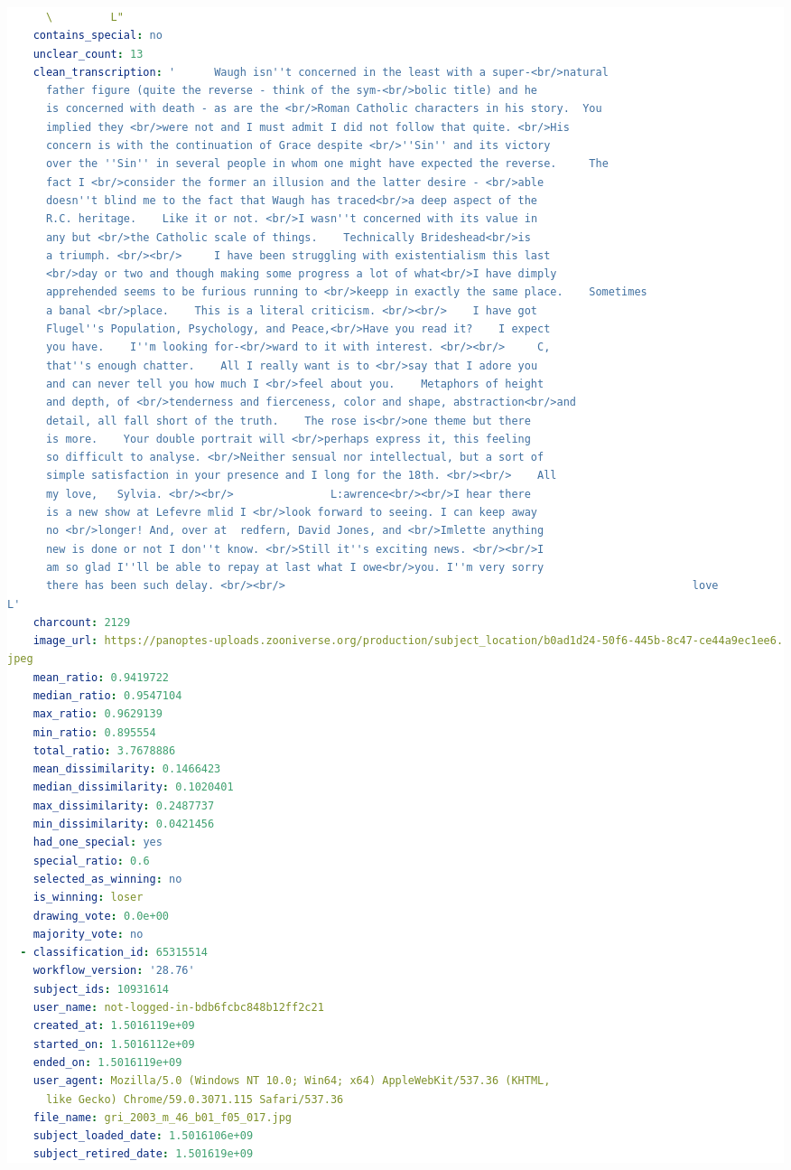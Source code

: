 ```yaml
      \         L"
    contains_special: no
    unclear_count: 13
    clean_transcription: '      Waugh isn''t concerned in the least with a super-<br/>natural
      father figure (quite the reverse - think of the sym-<br/>bolic title) and he
      is concerned with death - as are the <br/>Roman Catholic characters in his story.  You
      implied they <br/>were not and I must admit I did not follow that quite. <br/>His
      concern is with the continuation of Grace despite <br/>''Sin'' and its victory
      over the ''Sin'' in several people in whom one might have expected the reverse.     The
      fact I <br/>consider the former an illusion and the latter desire - <br/>able
      doesn''t blind me to the fact that Waugh has traced<br/>a deep aspect of the
      R.C. heritage.    Like it or not. <br/>I wasn''t concerned with its value in
      any but <br/>the Catholic scale of things.    Technically Brideshead<br/>is
      a triumph. <br/><br/>     I have been struggling with existentialism this last
      <br/>day or two and though making some progress a lot of what<br/>I have dimply
      apprehended seems to be furious running to <br/>keepp in exactly the same place.    Sometimes
      a banal <br/>place.    This is a literal criticism. <br/><br/>    I have got
      Flugel''s Population, Psychology, and Peace,<br/>Have you read it?    I expect
      you have.    I''m looking for-<br/>ward to it with interest. <br/><br/>     C,
      that''s enough chatter.    All I really want is to <br/>say that I adore you
      and can never tell you how much I <br/>feel about you.    Metaphors of height
      and depth, of <br/>tenderness and fierceness, color and shape, abstraction<br/>and
      detail, all fall short of the truth.    The rose is<br/>one theme but there
      is more.    Your double portrait will <br/>perhaps express it, this feeling
      so difficult to analyse. <br/>Neither sensual nor intellectual, but a sort of
      simple satisfaction in your presence and I long for the 18th. <br/><br/>    All
      my love,   Sylvia. <br/><br/>               L:awrence<br/><br/>I hear there
      is a new show at Lefevre mlid I <br/>look forward to seeing. I can keep away
      no <br/>longer! And, over at  redfern, David Jones, and <br/>Imlette anything
      new is done or not I don''t know. <br/>Still it''s exciting news. <br/><br/>I
      am so glad I''ll be able to repay at last what I owe<br/>you. I''m very sorry
      there has been such delay. <br/><br/>                                                               love          L'
    charcount: 2129
    image_url: https://panoptes-uploads.zooniverse.org/production/subject_location/b0ad1d24-50f6-445b-8c47-ce44a9ec1ee6.jpeg
    mean_ratio: 0.9419722
    median_ratio: 0.9547104
    max_ratio: 0.9629139
    min_ratio: 0.895554
    total_ratio: 3.7678886
    mean_dissimilarity: 0.1466423
    median_dissimilarity: 0.1020401
    max_dissimilarity: 0.2487737
    min_dissimilarity: 0.0421456
    had_one_special: yes
    special_ratio: 0.6
    selected_as_winning: no
    is_winning: loser
    drawing_vote: 0.0e+00
    majority_vote: no
  - classification_id: 65315514
    workflow_version: '28.76'
    subject_ids: 10931614
    user_name: not-logged-in-bdb6fcbc848b12ff2c21
    created_at: 1.5016119e+09
    started_on: 1.5016112e+09
    ended_on: 1.5016119e+09
    user_agent: Mozilla/5.0 (Windows NT 10.0; Win64; x64) AppleWebKit/537.36 (KHTML,
      like Gecko) Chrome/59.0.3071.115 Safari/537.36
    file_name: gri_2003_m_46_b01_f05_017.jpg
    subject_loaded_date: 1.5016106e+09
    subject_retired_date: 1.501619e+09
```